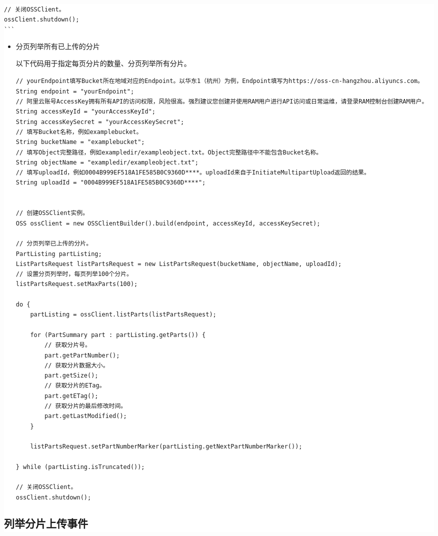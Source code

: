     // 关闭OSSClient。
    ossClient.shutdown();                   
    ```

-   分页列举所有已上传的分片

    以下代码用于指定每页分片的数量、分页列举所有分片。

    ```
    // yourEndpoint填写Bucket所在地域对应的Endpoint。以华东1（杭州）为例，Endpoint填写为https://oss-cn-hangzhou.aliyuncs.com。
    String endpoint = "yourEndpoint";
    // 阿里云账号AccessKey拥有所有API的访问权限，风险很高。强烈建议您创建并使用RAM用户进行API访问或日常运维，请登录RAM控制台创建RAM用户。
    String accessKeyId = "yourAccessKeyId";
    String accessKeySecret = "yourAccessKeySecret";
    // 填写Bucket名称，例如examplebucket。
    String bucketName = "examplebucket";
    // 填写Object完整路径，例如exampledir/exampleobject.txt。Object完整路径中不能包含Bucket名称。
    String objectName = "exampledir/exampleobject.txt";
    // 填写uploadId，例如0004B999EF518A1FE585B0C9360D****。uploadId来自于InitiateMultipartUpload返回的结果。
    String uploadId = "0004B999EF518A1FE585B0C9360D****";
    
    
    // 创建OSSClient实例。
    OSS ossClient = new OSSClientBuilder().build(endpoint, accessKeyId, accessKeySecret);
    
    // 分页列举已上传的分片。
    PartListing partListing;
    ListPartsRequest listPartsRequest = new ListPartsRequest(bucketName, objectName, uploadId);
    // 设置分页列举时，每页列举100个分片。
    listPartsRequest.setMaxParts(100);
    
    do {
        partListing = ossClient.listParts(listPartsRequest);
    
        for (PartSummary part : partListing.getParts()) {
            // 获取分片号。
            part.getPartNumber();
            // 获取分片数据大小。
            part.getSize();
            // 获取分片的ETag。
            part.getETag();
            // 获取分片的最后修改时间。
            part.getLastModified();
        }
    
        listPartsRequest.setPartNumberMarker(partListing.getNextPartNumberMarker());
    
    } while (partListing.isTruncated());
    
    // 关闭OSSClient。
    ossClient.shutdown();                    
    ```


## 列举分片上传事件
